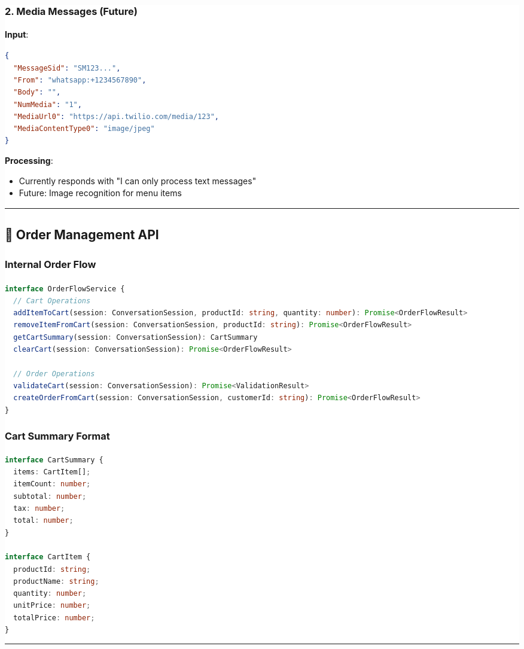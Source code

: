 ### 2. Media Messages (Future)
**Input**:
```json
{
  "MessageSid": "SM123...",
  "From": "whatsapp:+1234567890",
  "Body": "",
  "NumMedia": "1",
  "MediaUrl0": "https://api.twilio.com/media/123",
  "MediaContentType0": "image/jpeg"
}
```

**Processing**:
- Currently responds with "I can only process text messages"
- Future: Image recognition for menu items

---

## 🛒 Order Management API

### Internal Order Flow
```typescript
interface OrderFlowService {
  // Cart Operations
  addItemToCart(session: ConversationSession, productId: string, quantity: number): Promise<OrderFlowResult>
  removeItemFromCart(session: ConversationSession, productId: string): Promise<OrderFlowResult>
  getCartSummary(session: ConversationSession): CartSummary
  clearCart(session: ConversationSession): Promise<OrderFlowResult>
  
  // Order Operations
  validateCart(session: ConversationSession): Promise<ValidationResult>
  createOrderFromCart(session: ConversationSession, customerId: string): Promise<OrderFlowResult>
}
```

### Cart Summary Format
```typescript
interface CartSummary {
  items: CartItem[];
  itemCount: number;
  subtotal: number;
  tax: number;
  total: number;
}

interface CartItem {
  productId: string;
  productName: string;
  quantity: number;
  unitPrice: number;
  totalPrice: number;
}
```

---